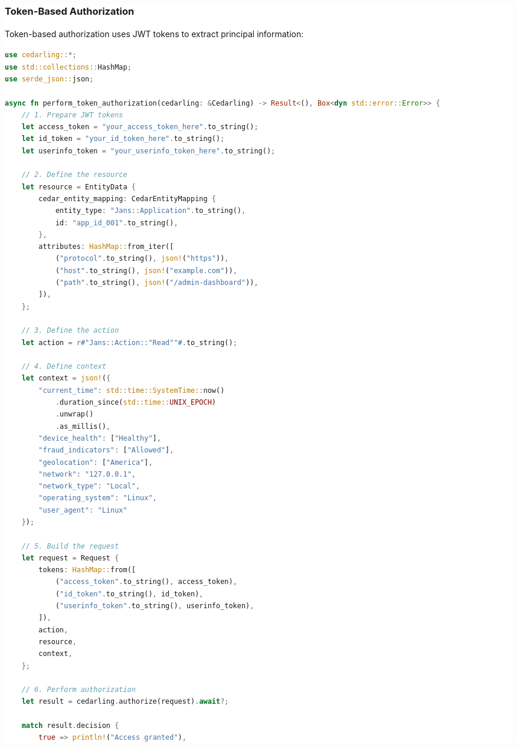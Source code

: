 ### Token-Based Authorization

Token-based authorization uses JWT tokens to extract principal information:

```rust
use cedarling::*;
use std::collections::HashMap;
use serde_json::json;

async fn perform_token_authorization(cedarling: &Cedarling) -> Result<(), Box<dyn std::error::Error>> {
    // 1. Prepare JWT tokens
    let access_token = "your_access_token_here".to_string();
    let id_token = "your_id_token_here".to_string();
    let userinfo_token = "your_userinfo_token_here".to_string();

    // 2. Define the resource
    let resource = EntityData {
        cedar_entity_mapping: CedarEntityMapping {
            entity_type: "Jans::Application".to_string(),
            id: "app_id_001".to_string(),
        },
        attributes: HashMap::from_iter([
            ("protocol".to_string(), json!("https")),
            ("host".to_string(), json!("example.com")),
            ("path".to_string(), json!("/admin-dashboard")),
        ]),
    };

    // 3. Define the action
    let action = r#"Jans::Action::"Read""#.to_string();

    // 4. Define context
    let context = json!({
        "current_time": std::time::SystemTime::now()
            .duration_since(std::time::UNIX_EPOCH)
            .unwrap()
            .as_millis(),
        "device_health": ["Healthy"],
        "fraud_indicators": ["Allowed"],
        "geolocation": ["America"],
        "network": "127.0.0.1",
        "network_type": "Local",
        "operating_system": "Linux",
        "user_agent": "Linux"
    });

    // 5. Build the request
    let request = Request {
        tokens: HashMap::from([
            ("access_token".to_string(), access_token),
            ("id_token".to_string(), id_token),
            ("userinfo_token".to_string(), userinfo_token),
        ]),
        action,
        resource,
        context,
    };

    // 6. Perform authorization
    let result = cedarling.authorize(request).await?;

    match result.decision {
        true => println!("Access granted"),
```